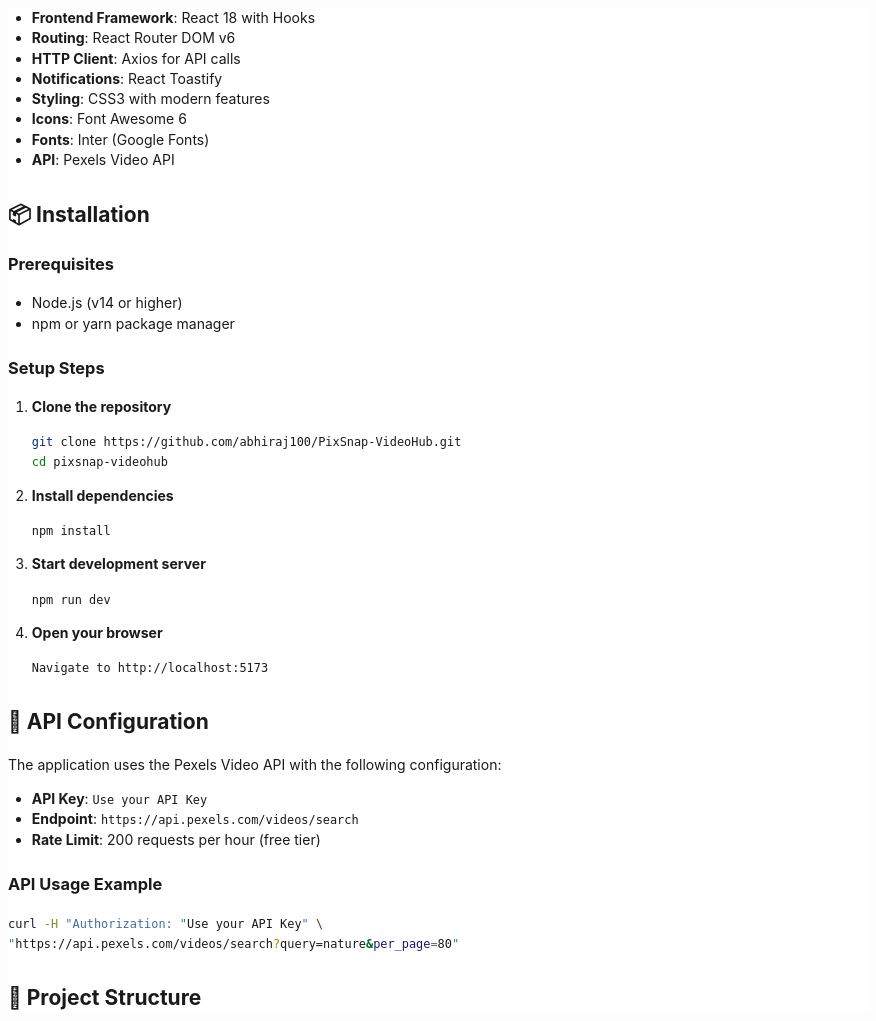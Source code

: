- **Frontend Framework**: React 18 with Hooks
- **Routing**: React Router DOM v6
- **HTTP Client**: Axios for API calls
- **Notifications**: React Toastify
- **Styling**: CSS3 with modern features
- **Icons**: Font Awesome 6
- **Fonts**: Inter (Google Fonts)
- **API**: Pexels Video API

## 📦 Installation

### Prerequisites
- Node.js (v14 or higher)
- npm or yarn package manager

### Setup Steps

1. **Clone the repository**
   ```bash
   git clone https://github.com/abhiraj100/PixSnap-VideoHub.git
   cd pixsnap-videohub
   ```

2. **Install dependencies**
   ```bash
   npm install
   ```

3. **Start development server**
   ```bash
   npm run dev
   ```

4. **Open your browser**
   ```
   Navigate to http://localhost:5173
   ```

## 🔑 API Configuration

The application uses the Pexels Video API with the following configuration:

- **API Key**: `Use your API Key`
- **Endpoint**: `https://api.pexels.com/videos/search`
- **Rate Limit**: 200 requests per hour (free tier)

### API Usage Example
```bash
curl -H "Authorization: "Use your API Key" \
"https://api.pexels.com/videos/search?query=nature&per_page=80"
```

## 📁 Project Structure
